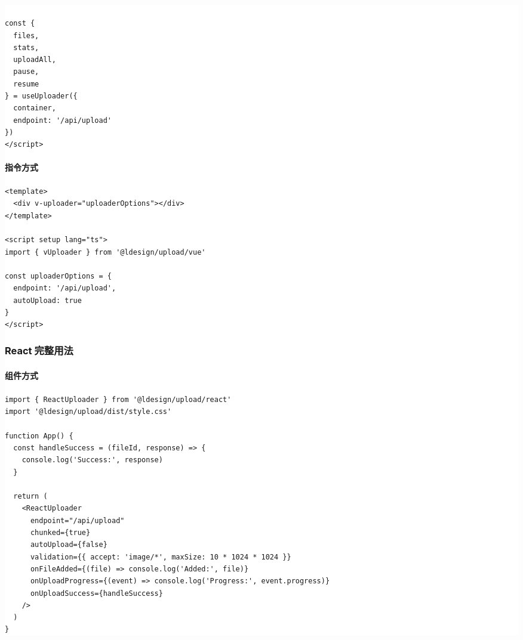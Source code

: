 ```vue

const { 
  files, 
  stats,
  uploadAll, 
  pause, 
  resume 
} = useUploader({
  container,
  endpoint: '/api/upload'
})
</script>
```

#### 指令方式

```vue
<template>
  <div v-uploader="uploaderOptions"></div>
</template>

<script setup lang="ts">
import { vUploader } from '@ldesign/upload/vue'

const uploaderOptions = {
  endpoint: '/api/upload',
  autoUpload: true
}
</script>
```

### React 完整用法

#### 组件方式

```tsx
import { ReactUploader } from '@ldesign/upload/react'
import '@ldesign/upload/dist/style.css'

function App() {
  const handleSuccess = (fileId, response) => {
    console.log('Success:', response)
  }

  return (
    <ReactUploader
      endpoint="/api/upload"
      chunked={true}
      autoUpload={false}
      validation={{ accept: 'image/*', maxSize: 10 * 1024 * 1024 }}
      onFileAdded={(file) => console.log('Added:', file)}
      onUploadProgress={(event) => console.log('Progress:', event.progress)}
      onUploadSuccess={handleSuccess}
    />
  )
}
```
